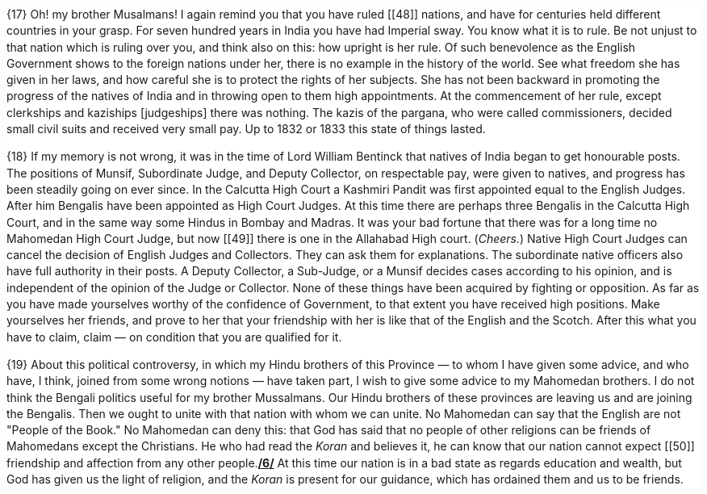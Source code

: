  {17} Oh! my brother Musalmans! I again remind you that you have
ruled \[\[48\]\] nations, and have for centuries held different
countries in your grasp. For seven hundred years in India you have had
Imperial sway. You know what it is to rule. Be not unjust to that nation
which is ruling over you, and think also on this: how upright is her
rule. Of such benevolence as the English Government shows to the foreign
nations under her, there is no example in the history of the world. See
what freedom she has given in her laws, and how careful she is to
protect the rights of her subjects. She has not been backward in
promoting the progress of the natives of India and in throwing open to
them high appointments. At the commencement of her rule, except
clerkships and kaziships \[judgeships\] there was nothing. The kazis of
the pargana, who were called commissioners, decided small civil suits
and received very small pay. Up to 1832 or 1833 this state of things
lasted.

 {18} If my memory is not wrong, it was in the time of Lord William
Bentinck that natives of India began to get honourable posts. The
positions of Munsif, Subordinate Judge, and Deputy Collector, on
respectable pay, were given to natives, and progress has been steadily
going on ever since. In the Calcutta High Court a Kashmiri Pandit was
first appointed equal to the English Judges. After him Bengalis have
been appointed as High Court Judges. At this time there are perhaps
three Bengalis in the Calcutta High Court, and in the same way some
Hindus in Bombay and Madras. It was your bad fortune that there was for
a long time no Mahomedan High Court Judge, but now \[\[49\]\] there is
one in the Allahabad High court. (*Cheers.*) Native High Court Judges
can cancel the decision of English Judges and Collectors. They can ask
them for explanations. The subordinate native officers also have full
authority in their posts. A Deputy Collector, a Sub-Judge, or a Munsif
decides cases according to his opinion, and is independent of the
opinion of the Judge or Collector. None of these things have been
acquired by fighting or opposition. As far as you have made yourselves
worthy of the confidence of Government, to that extent you have received
high positions. Make yourselves her friends, and prove to her that your
friendship with her is like that of the English and the Scotch. After
this what you have to claim, claim — on condition that you are qualified
for it.

 {19} About this political controversy, in which my Hindu brothers
of this Province — to whom I have given some advice, and who have, I
think, joined from some wrong notions — have taken part, I wish to give
some advice to my Mahomedan brothers. I do not think the Bengali
politics useful for my brother Mussalmans. Our Hindu brothers of these
provinces are leaving us and are joining the Bengalis. Then we ought to
unite with that nation with whom we can unite. No Mahomedan can say that
the English are not "People of the Book." No Mahomedan can deny this:
that God has said that no people of other religions can be friends of
Mahomedans except the Christians. He who had read the *Koran* and
believes it, he can know that our nation cannot expect \[\[50\]\]
friendship and affection from any other people.**[/6/](#n06)** At this
time our nation is in a bad state as regards education and wealth, but
God has given us the light of religion, and the *Koran* is present for
our guidance, which has ordained them and us to be friends.
